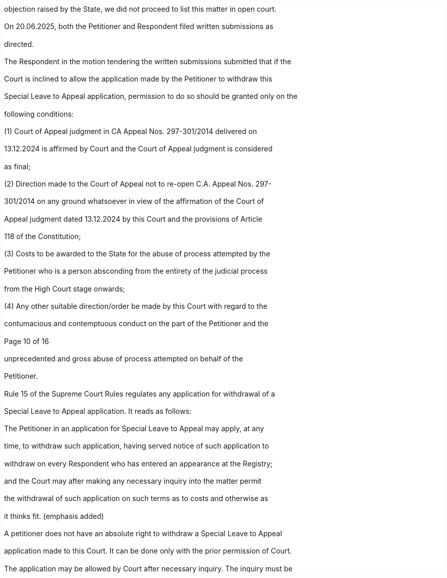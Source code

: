 objection raised by the State, we did not proceed to list this matter in open court.

On 20.06.2025, both the Petitioner and Respondent filed written submissions as

directed.

The Respondent in the motion tendering the written submissions submitted that if the

Court is inclined to allow the application made by the Petitioner to withdraw this

Special Leave to Appeal application, permission to do so should be granted only on the

following conditions:

(1) Court of Appeal judgment in CA Appeal Nos. 297-301/2014 delivered on

13.12.2024 is affirmed by Court and the Court of Appeal judgment is considered

as final;

(2) Direction made to the Court of Appeal not to re-open C.A. Appeal Nos. 297-

301/2014 on any ground whatsoever in view of the affirmation of the Court of

Appeal judgment dated 13.12.2024 by this Court and the provisions of Article

118 of the Constitution;

(3) Costs to be awarded to the State for the abuse of process attempted by the

Petitioner who is a person absconding from the entirety of the judicial process

from the High Court stage onwards;

(4) Any other suitable direction/order be made by this Court with regard to the

contumacious and contemptuous conduct on the part of the Petitioner and the

Page 10 of 16

unprecedented and gross abuse of process attempted on behalf of the

Petitioner.

Rule 15 of the Supreme Court Rules regulates any application for withdrawal of a

Special Leave to Appeal application. It reads as follows:

The Petitioner in an application for Special Leave to Appeal may apply, at any

time, to withdraw such application, having served notice of such application to

withdraw on every Respondent who has entered an appearance at the Registry;

and the Court may after making any necessary inquiry into the matter permit

the withdrawal of such application on such terms as to costs and otherwise as

it thinks fit. (emphasis added)

A petitioner does not have an absolute right to withdraw a Special Leave to Appeal

application made to this Court. It can be done only with the prior permission of Court.

The application may be allowed by Court after necessary inquiry. The inquiry must be
